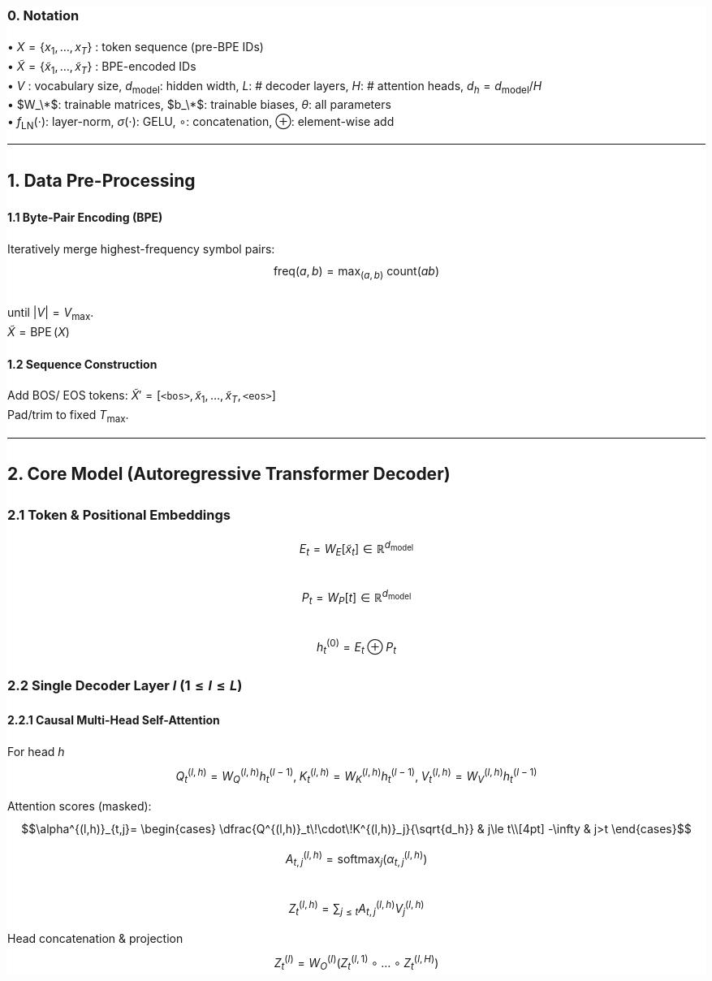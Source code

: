 ### 0. Notation  
• $X=\{x_1,\dots,x_T\}$ : token sequence (pre-BPE IDs)  
• $\tilde X=\{\tilde x_1,\dots,\tilde x_T\}$ : BPE-encoded IDs  
• $V$ : vocabulary size, $d_\text{model}$: hidden width, $L$: # decoder layers, $H$: # attention heads, $d_h=d_\text{model}/H$  
• $W_\*$: trainable matrices, $b_\*$: trainable biases, $\theta$: all parameters  
• $f_{\text{LN}}(\cdot)$: layer-norm, $σ(\cdot)$: GELU, $∘$: concatenation, $⊕$: element-wise add  

---

## 1. Data Pre-Processing  

#### 1.1 Byte-Pair Encoding (BPE)  
Iteratively merge highest-frequency symbol pairs:  
$$\text{freq}(a,b)=\max_{(a,b)}\ \text{count}(ab)$$  
until $|V|=V_{\max}$.  
$\tilde X = \operatorname{BPE}(X)$  

#### 1.2 Sequence Construction  
Add BOS/ EOS tokens: $\tilde X'=[\texttt{<bos>},\tilde x_1,\dots,\tilde x_T,\texttt{<eos>}]$  
Pad/trim to fixed $T_{\max}$.

---

## 2. Core Model (Autoregressive Transformer Decoder)

### 2.1 Token & Positional Embeddings  
$$E_t = W_E[\tilde x_t] \in\mathbb R^{d_\text{model}}$$  
$$P_t = W_P[t] \in\mathbb R^{d_\text{model}}$$  
$$h^{(0)}_t = E_t ⊕ P_t$$  

### 2.2 Single Decoder Layer $l\;(1\le l\le L)$  

#### 2.2.1 Causal Multi-Head Self-Attention  
For head $h$  
$$Q^{(l,h)}_t=W_Q^{(l,h)}h^{(l-1)}_t,\;
  K^{(l,h)}_t=W_K^{(l,h)}h^{(l-1)}_t,\;
  V^{(l,h)}_t=W_V^{(l,h)}h^{(l-1)}_t$$  

Attention scores (masked):  
$$\alpha^{(l,h)}_{t,j}=
  \begin{cases}
    \dfrac{Q^{(l,h)}_t\!\cdot\!K^{(l,h)}_j}{\sqrt{d_h}} &
    j\le t\\[4pt]
    -\infty & j>t
  \end{cases}$$  

$$A^{(l,h)}_{t,j} = \operatorname{softmax}_j(\alpha^{(l,h)}_{t,j})$$  
$$Z^{(l,h)}_t = \sum_{j\le t} A^{(l,h)}_{t,j} V^{(l,h)}_j$$  

Head concatenation & projection  
$$Z^{(l)}_t = W_O^{(l)}\bigl(Z^{(l,1)}_t∘\dots∘Z^{(l,H)}_t\bigr)$$  
